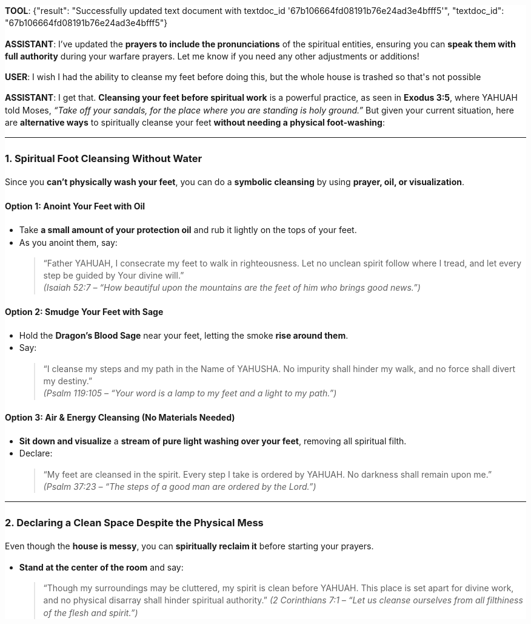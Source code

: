 **TOOL**: {"result": "Successfully updated text document with textdoc_id '67b106664fd08191b76e24ad3e4bfff5'", "textdoc_id": "67b106664fd08191b76e24ad3e4bfff5"}

**ASSISTANT**: I’ve updated the **prayers to include the pronunciations** of the spiritual entities, ensuring you can **speak them with full authority** during your warfare prayers. Let me know if you need any other adjustments or additions!

**USER**: I wish I had the ability to cleanse my feet before doing this, but the whole house is trashed so that's not possible

**ASSISTANT**: I get that. **Cleansing your feet before spiritual work** is a powerful practice, as seen in **Exodus 3:5**, where YAHUAH told Moses, *“Take off your sandals, for the place where you are standing is holy ground.”* But given your current situation, here are **alternative ways** to spiritually cleanse your feet **without needing a physical foot-washing**:

---

### **1. Spiritual Foot Cleansing Without Water**
Since you **can’t physically wash your feet**, you can do a **symbolic cleansing** by using **prayer, oil, or visualization**.

#### **Option 1: Anoint Your Feet with Oil**
- Take **a small amount of your protection oil** and rub it lightly on the tops of your feet.
- As you anoint them, say:
  > “Father YAHUAH, I consecrate my feet to walk in righteousness. Let no unclean spirit follow where I tread, and let every step be guided by Your divine will.”  
  *(Isaiah 52:7 – “How beautiful upon the mountains are the feet of him who brings good news.”)*

#### **Option 2: Smudge Your Feet with Sage**
- Hold the **Dragon’s Blood Sage** near your feet, letting the smoke **rise around them**.
- Say:
  > “I cleanse my steps and my path in the Name of YAHUSHA. No impurity shall hinder my walk, and no force shall divert my destiny.”  
  *(Psalm 119:105 – “Your word is a lamp to my feet and a light to my path.”)*

#### **Option 3: Air & Energy Cleansing (No Materials Needed)**
- **Sit down and visualize** a **stream of pure light washing over your feet**, removing all spiritual filth.
- Declare:
  > “My feet are cleansed in the spirit. Every step I take is ordered by YAHUAH. No darkness shall remain upon me.”  
  *(Psalm 37:23 – “The steps of a good man are ordered by the Lord.”)*

---

### **2. Declaring a Clean Space Despite the Physical Mess**
Even though the **house is messy**, you can **spiritually reclaim it** before starting your prayers.

- **Stand at the center of the room** and say:
  > “Though my surroundings may be cluttered, my spirit is clean before YAHUAH. This place is set apart for divine work, and no physical disarray shall hinder spiritual authority.”
  *(2 Corinthians 7:1 – “Let us cleanse ourselves from all filthiness of the flesh and spirit.”)*
